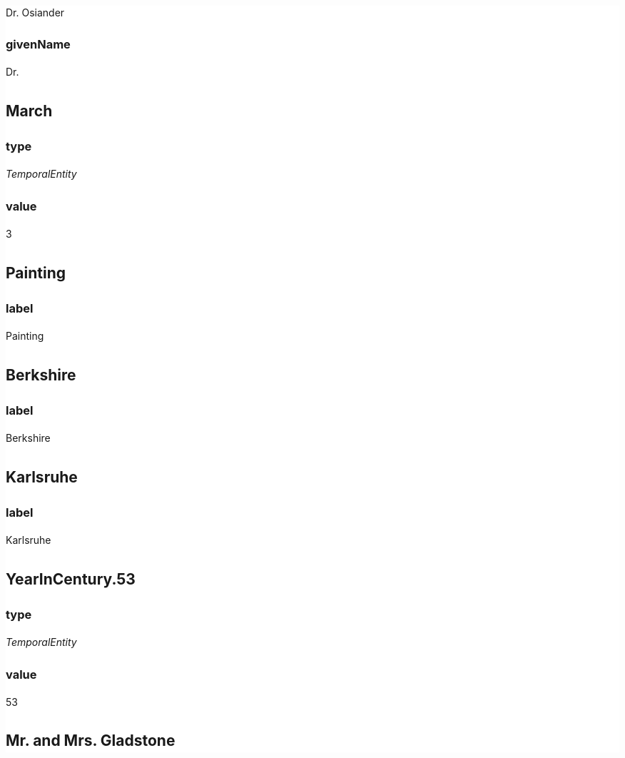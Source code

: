 
Dr. Osiander

### givenName


Dr.

## March

### type


*TemporalEntity*

### value


3

## Painting

### label


Painting

## Berkshire

### label


Berkshire

## Karlsruhe

### label


Karlsruhe

## YearInCentury.53

### type


*TemporalEntity*

### value


53

## Mr. and Mrs. Gladstone
